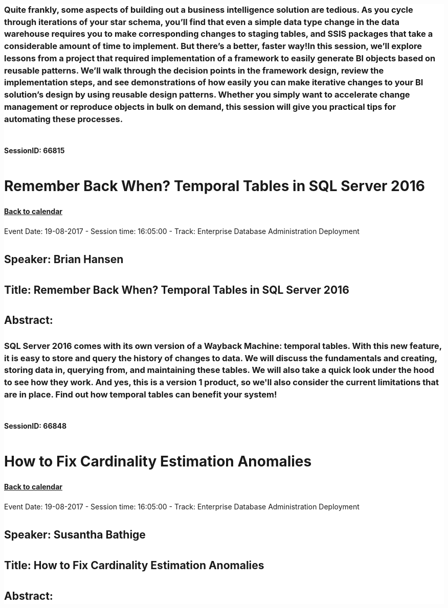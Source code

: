 ### Quite frankly, some aspects of building out a business intelligence solution are tedious. As you cycle through iterations of your star schema, you’ll find that even a simple data type change in the data warehouse requires you to make corresponding changes to staging tables, and SSIS packages that take a considerable amount of time to implement. But there’s a better, faster way!In this session, we’ll explore lessons from a project that required implementation of a framework to easily generate BI objects based on reusable patterns. We’ll walk through the decision points in the framework design, review the implementation steps, and see demonstrations of how easily you can make iterative changes to your BI solution’s design by using reusable design patterns. Whether you simply want to accelerate change management or reproduce objects in bulk on demand, this session will give you practical tips for automating these processes.
#  
#### SessionID: 66815
# Remember Back When?  Temporal Tables in SQL Server 2016
#### [Back to calendar](#SQLSaturday-#662---Sioux-Falls-2017)
Event Date: 19-08-2017 - Session time: 16:05:00 - Track: Enterprise Database Administration  Deployment
## Speaker: Brian Hansen
## Title: Remember Back When?  Temporal Tables in SQL Server 2016
## Abstract:
### SQL Server 2016 comes with its own version of a Wayback Machine: temporal tables.  With this new feature, it is easy to store and query the history of changes to data.  We will discuss the fundamentals and creating, storing data in, querying from, and maintaining these tables. We will also take a quick look under the hood to see how they work.  And yes, this is a version 1 product, so we'll also consider the current limitations that are in place.  Find out how temporal tables can benefit your system!
#  
#### SessionID: 66848
# How to Fix Cardinality Estimation Anomalies
#### [Back to calendar](#SQLSaturday-#662---Sioux-Falls-2017)
Event Date: 19-08-2017 - Session time: 16:05:00 - Track: Enterprise Database Administration  Deployment
## Speaker: Susantha Bathige
## Title: How to Fix Cardinality Estimation Anomalies
## Abstract: